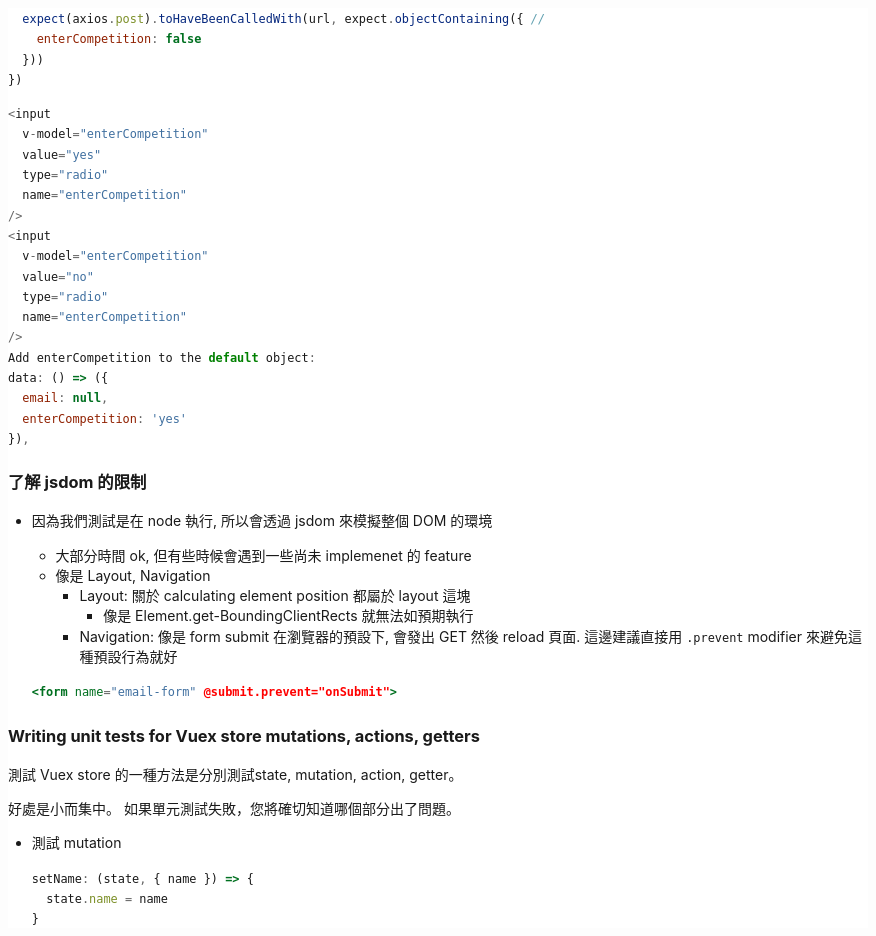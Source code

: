```js
  expect(axios.post).toHaveBeenCalledWith(url, expect.objectContaining({ //
    enterCompetition: false
  }))
})
```

```js
<input
  v-model="enterCompetition"
  value="yes"
  type="radio"
  name="enterCompetition"
/>
<input
  v-model="enterCompetition"
  value="no"
  type="radio"
  name="enterCompetition"
/>
Add enterCompetition to the default object:
data: () => ({
  email: null,
  enterCompetition: 'yes'
}),
```

### 了解 jsdom 的限制

* 因為我們測試是在 node 執行, 所以會透過 jsdom 來模擬整個 DOM 的環境
  * 大部分時間 ok, 但有些時候會遇到一些尚未 implemenet 的 feature
  * 像是 Layout, Navigation
    - Layout: 關於 calculating element position 都屬於 layout 這塊
        - 像是 Element.get-BoundingClientRects 就無法如預期執行
    - Navigation: 像是 form submit 在瀏覽器的預設下, 會發出 GET 然後 reload 頁面. 這邊建議直接用 `.prevent` modifier 來避免這種預設行為就好

  ```jsx
  <form name="email-form" @submit.prevent="onSubmit">
  ```

### Writing unit tests for Vuex store mutations, actions, getters

測試 Vuex store 的一種方法是分別測試state, mutation, action, getter。 

好處是小而集中。 如果單元測試失敗，您將確切知道哪個部分出了問題。

- 測試 mutation

    ```jsx
    setName: (state, { name }) => {
      state.name = name
    }
    ```
